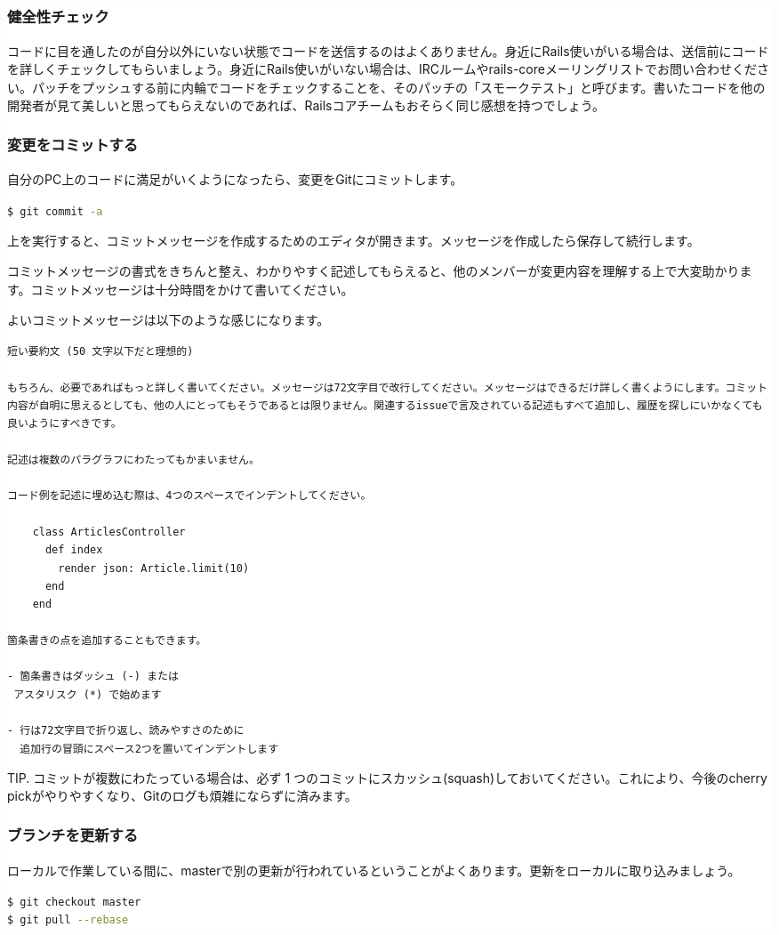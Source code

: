 ### 健全性チェック

コードに目を通したのが自分以外にいない状態でコードを送信するのはよくありません。身近にRails使いがいる場合は、送信前にコードを詳しくチェックしてもらいましょう。身近にRails使いがいない場合は、IRCルームやrails-coreメーリングリストでお問い合わせください。パッチをプッシュする前に内輪でコードをチェックすることを、そのパッチの「スモークテスト」と呼びます。書いたコードを他の開発者が見て美しいと思ってもらえないのであれば、Railsコアチームもおそらく同じ感想を持つでしょう。

### 変更をコミットする

自分のPC上のコードに満足がいくようになったら、変更をGitにコミットします。

```bash
$ git commit -a
```

上を実行すると、コミットメッセージを作成するためのエディタが開きます。メッセージを作成したら保存して続行します。

コミットメッセージの書式をきちんと整え、わかりやすく記述してもらえると、他のメンバーが変更内容を理解する上で大変助かります。コミットメッセージは十分時間をかけて書いてください。

よいコミットメッセージは以下のような感じになります。

```
短い要約文 (50 文字以下だと理想的)

もちろん、必要であればもっと詳しく書いてください。メッセージは72文字目で改行してください。メッセージはできるだけ詳しく書くようにします。コミット内容が自明に思えるとしても、他の人にとってもそうであるとは限りません。関連するissueで言及されている記述もすべて追加し、履歴を探しにいかなくても良いようにすべきです。

記述は複数のパラグラフにわたってもかまいません。

コード例を記述に埋め込む際は、4つのスペースでインデントしてください。

    class ArticlesController
      def index
        render json: Article.limit(10)
      end
    end

箇条書きの点を追加することもできます。

- 箇条書きはダッシュ (-) または
 アスタリスク (*) で始めます

- 行は72文字目で折り返し、読みやすさのために
  追加行の冒頭にスペース2つを置いてインデントします
```

TIP. コミットが複数にわたっている場合は、必ず 1 つのコミットにスカッシュ(squash)しておいてください。これにより、今後のcherry pickがやりやすくなり、Gitのログも煩雑にならずに済みます。

### ブランチを更新する

ローカルで作業している間に、masterで別の更新が行われているということがよくあります。更新をローカルに取り込みましょう。

```bash
$ git checkout master
$ git pull --rebase
```
